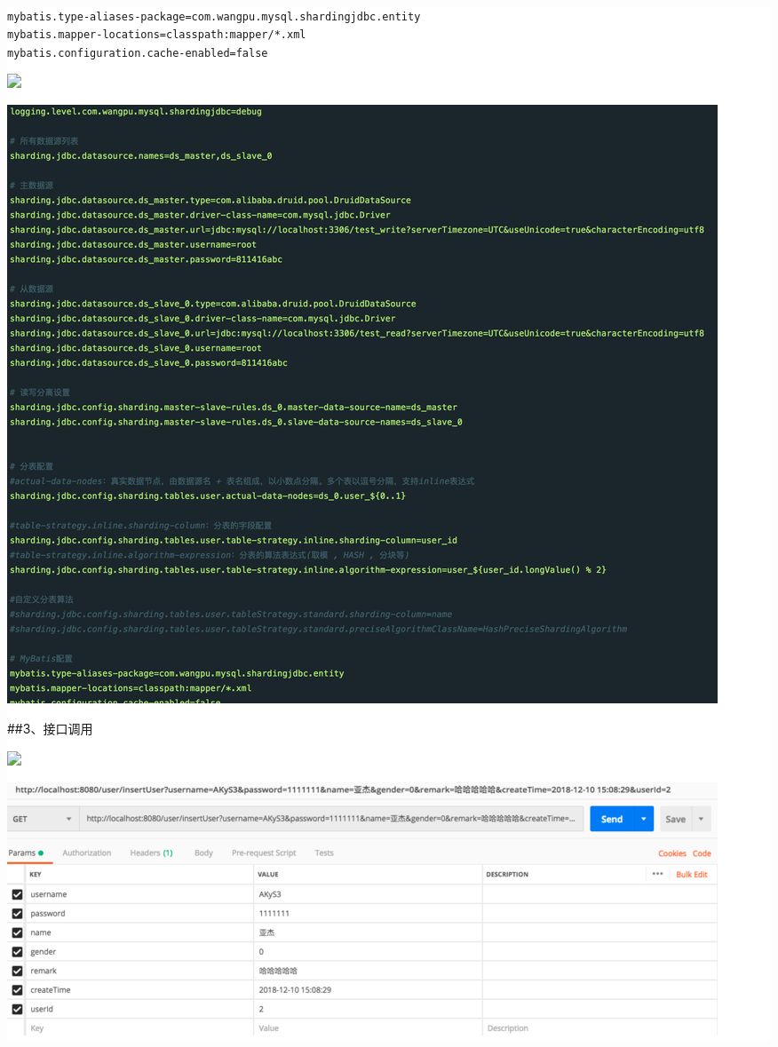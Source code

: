 ```
mybatis.type-aliases-package=com.wangpu.mysql.shardingjdbc.entity
mybatis.mapper-locations=classpath:mapper/*.xml
mybatis.configuration.cache-enabled=false
```

![](https://upload-images.jianshu.io/upload_images/325120-43d33d2962c6f7ca.png?imageMogr2/auto-orient/strip%7CimageView2/2/w/800)

![325120-43d33d2962c6f7ca](325120-43d33d2962c6f7ca.png)

##3、接口调用

![](https://upload-images.jianshu.io/upload_images/325120-3168b0445d78de88.png?imageMogr2/auto-orient/strip%7CimageView2/2/w/800)

![325120-3168b0445d78de88](325120-3168b0445d78de88.png)

